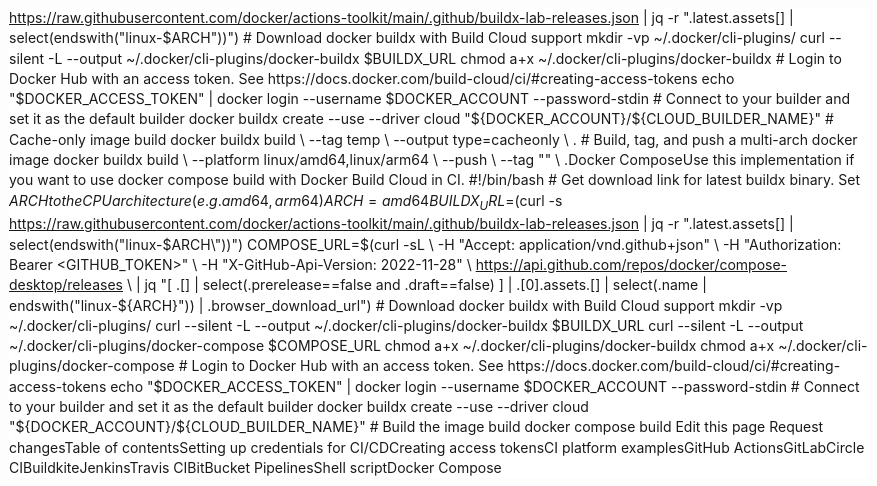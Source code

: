 https://raw.githubusercontent.com/docker/actions-toolkit/main/.github/buildx-lab-releases.json | jq -r ".latest.assets[] | select(endswith(\"linux-$ARCH\"))") # Download docker buildx with Build Cloud support mkdir -vp ~/.docker/cli-plugins/ curl --silent -L --output ~/.docker/cli-plugins/docker-buildx $BUILDX_URL chmod a+x ~/.docker/cli-plugins/docker-buildx # Login to Docker Hub with an access token. See https://docs.docker.com/build-cloud/ci/#creating-access-tokens echo "$DOCKER_ACCESS_TOKEN" | docker login --username $DOCKER_ACCOUNT --password-stdin # Connect to your builder and set it as the default builder docker buildx create --use --driver cloud "${DOCKER_ACCOUNT}/${CLOUD_BUILDER_NAME}" # Cache-only image build docker buildx build \ --tag temp \ --output type=cacheonly \ . # Build, tag, and push a multi-arch docker image docker buildx build \ --platform linux/amd64,linux/arm64 \ --push \ --tag "<IMAGE>" \ .Docker ComposeUse this implementation if you want to use docker compose build with Docker Build Cloud in CI. #!/bin/bash # Get download link for latest buildx binary. Set $ARCH to the CPU architecture (e.g. amd64, arm64) ARCH=amd64 BUILDX_URL=$(curl -s https://raw.githubusercontent.com/docker/actions-toolkit/main/.github/buildx-lab-releases.json | jq -r ".latest.assets[] | select(endswith(\"linux-$ARCH\"))") COMPOSE_URL=$(curl -sL \ -H "Accept: application/vnd.github+json" \ -H "Authorization: Bearer <GITHUB_TOKEN>" \ -H "X-GitHub-Api-Version: 2022-11-28" \ https://api.github.com/repos/docker/compose-desktop/releases \ | jq "[ .[] | select(.prerelease==false and .draft==false) ] | .[0].assets.[] | select(.name | endswith(\"linux-${ARCH}\")) | .browser_download_url") # Download docker buildx with Build Cloud support mkdir -vp ~/.docker/cli-plugins/ curl --silent -L --output ~/.docker/cli-plugins/docker-buildx $BUILDX_URL curl --silent -L --output ~/.docker/cli-plugins/docker-compose $COMPOSE_URL chmod a+x ~/.docker/cli-plugins/docker-buildx chmod a+x ~/.docker/cli-plugins/docker-compose # Login to Docker Hub with an access token. See https://docs.docker.com/build-cloud/ci/#creating-access-tokens echo "$DOCKER_ACCESS_TOKEN" | docker login --username $DOCKER_ACCOUNT --password-stdin # Connect to your builder and set it as the default builder docker buildx create --use --driver cloud "${DOCKER_ACCOUNT}/${CLOUD_BUILDER_NAME}" # Build the image build docker compose build Edit this page Request changesTable of contentsSetting up credentials for CI/CDCreating access tokensCI platform examplesGitHub ActionsGitLabCircle CIBuildkiteJenkinsTravis CIBitBucket PipelinesShell scriptDocker Compose